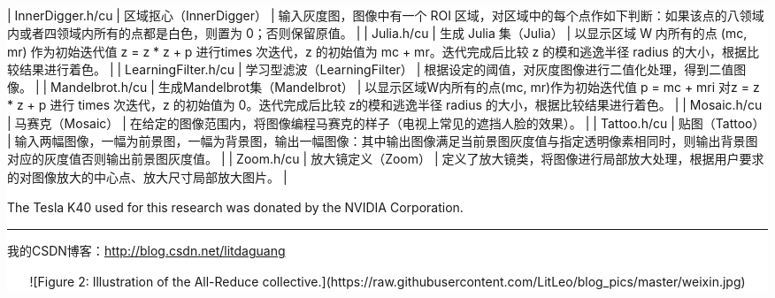 | InnerDigger.h/cu        |    区域抠心（InnerDigger）    |  输入灰度图，图像中有一个 ROI 区域，对区域中的每个点作如下判断：如果该点的八领域内或者四领域内所有的点都是白色，则置为 0；否则保留原值。  |
| Julia.h/cu        |    生成 Julia 集（Julia）    |  以显示区域 W 内所有的点 (mc, mr) 作为初始迭代值 z = z * z + p 进行times 次迭代，z 的初始值为 mc + mr。迭代完成后比较 z 的模和逃逸半径 radius 的大小，根据比较结果进行着色。  |
| LearningFilter.h/cu        |    学习型滤波（LearningFilter）    |  根据设定的阈值，对灰度图像进行二值化处理，得到二值图像。  |
| Mandelbrot.h/cu        |    生成Mandelbrot集（Mandelbrot）    |  以显示区域W内所有的点(mc, mr)作为初始迭代值 p = mc + mri 对z = z * z + p 进行 times 次迭代，z 的初始值为 0。迭代完成后比较 z的模和逃逸半径 radius 的大小，根据比较结果进行着色。  |
| Mosaic.h/cu        |    马赛克（Mosaic）    |  在给定的图像范围内，将图像编程马赛克的样子（电视上常见的遮挡人脸的效果）。  |
| Tattoo.h/cu        |    贴图（Tattoo）    |  输入两幅图像，一幅为前景图，一幅为背景图，输出一幅图像：其中输出图像满足当前景图灰度值与指定透明像素相同时，则输出背景图对应的灰度值否则输出前景图灰度值。  |
| Zoom.h/cu        |    放大镜定义（Zoom）    |  定义了放大镜类，将图像进行局部放大处理，根据用户要求的对图像放大的中心点、放大尺寸局部放大图片。  |



The Tesla K40 used for this research was donated by the NVIDIA Corporation.

----------

我的CSDN博客：http://blog.csdn.net/litdaguang

  <center>![Figure 2: Illustration of the All-Reduce collective.](https://raw.githubusercontent.com/LitLeo/blog_pics/master/weixin.jpg)</center>
